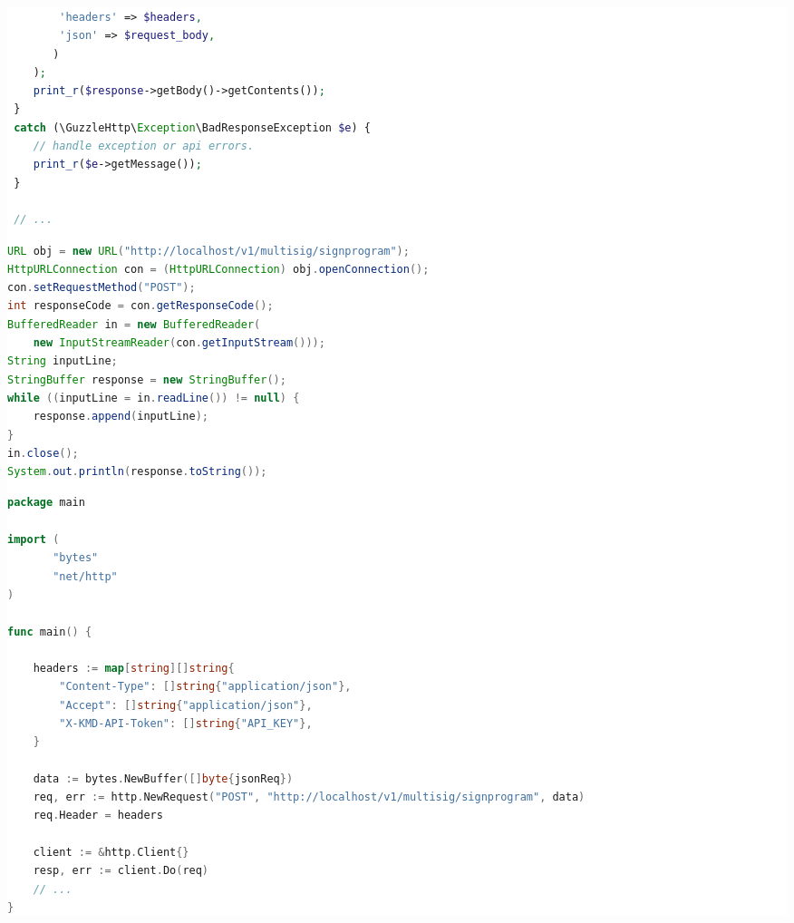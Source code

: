 ```php
        'headers' => $headers,
        'json' => $request_body,
       )
    );
    print_r($response->getBody()->getContents());
 }
 catch (\GuzzleHttp\Exception\BadResponseException $e) {
    // handle exception or api errors.
    print_r($e->getMessage());
 }

 // ...

```

```java
URL obj = new URL("http://localhost/v1/multisig/signprogram");
HttpURLConnection con = (HttpURLConnection) obj.openConnection();
con.setRequestMethod("POST");
int responseCode = con.getResponseCode();
BufferedReader in = new BufferedReader(
    new InputStreamReader(con.getInputStream()));
String inputLine;
StringBuffer response = new StringBuffer();
while ((inputLine = in.readLine()) != null) {
    response.append(inputLine);
}
in.close();
System.out.println(response.toString());

```

```go
package main

import (
       "bytes"
       "net/http"
)

func main() {

    headers := map[string][]string{
        "Content-Type": []string{"application/json"},
        "Accept": []string{"application/json"},
        "X-KMD-API-Token": []string{"API_KEY"},
    }

    data := bytes.NewBuffer([]byte{jsonReq})
    req, err := http.NewRequest("POST", "http://localhost/v1/multisig/signprogram", data)
    req.Header = headers

    client := &http.Client{}
    resp, err := client.Do(req)
    // ...
}

```
